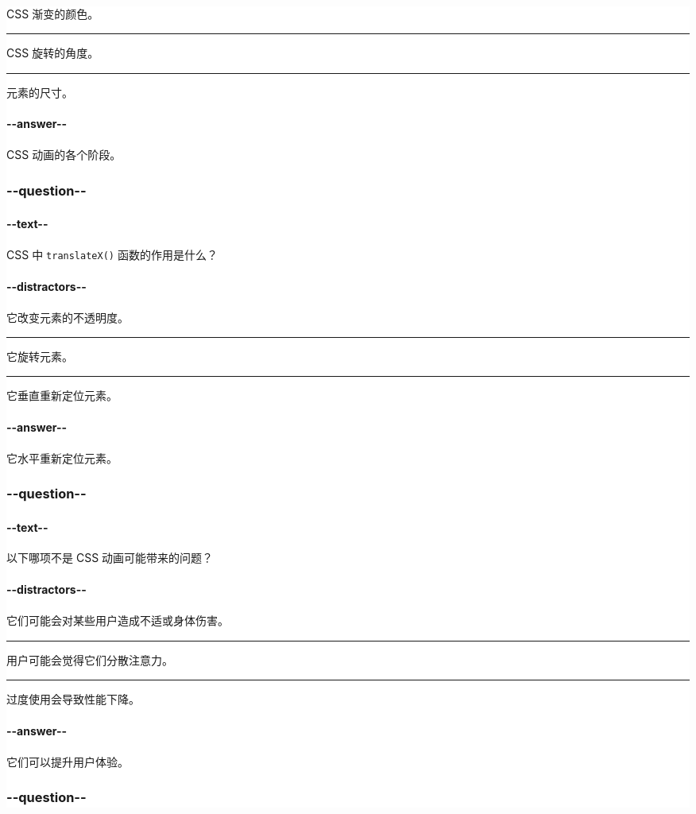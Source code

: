 CSS 渐变的颜色。

---

CSS 旋转的角度。

---

元素的尺寸。

#### --answer--

CSS 动画的各个阶段。

### --question--

#### --text--

CSS 中 `translateX()` 函数的作用是什么？

#### --distractors--

它改变元素的不透明度。

---

它旋转元素。

---

它垂直重新定位元素。

#### --answer--

它水平重新定位元素。

### --question--

#### --text--

以下哪项不是 CSS 动画可能带来的问题？

#### --distractors--

它们可能会对某些用户造成不适或身体伤害。

---

用户可能会觉得它们分散注意力。

---

过度使用会导致性能下降。

#### --answer--

它们可以提升用户体验。

### --question--
